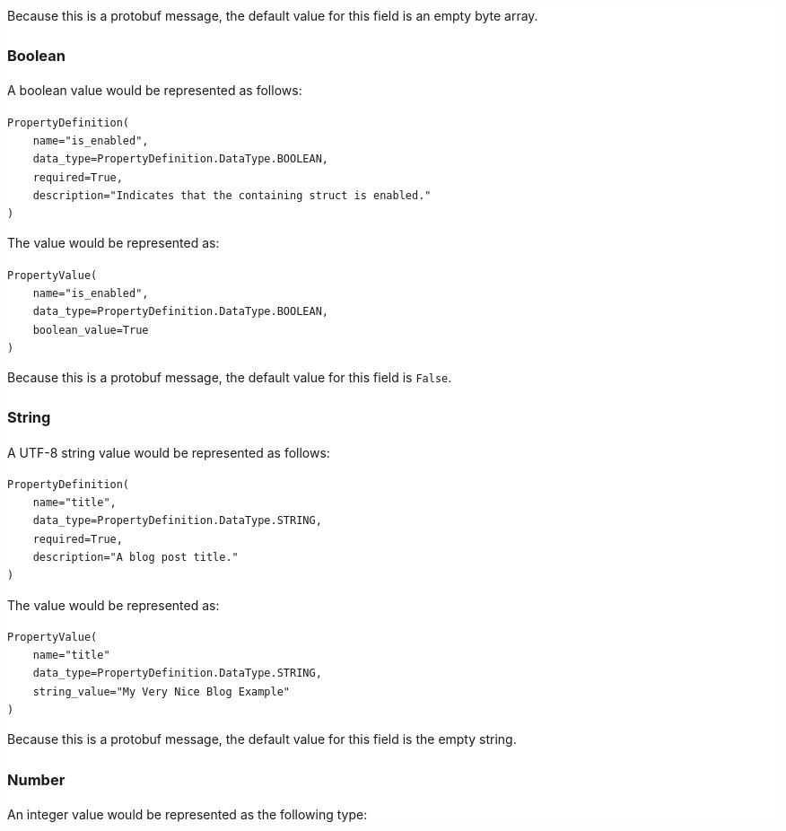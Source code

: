 Because this is a protobuf message, the default value for this field is an empty
byte array.

### Boolean

A boolean value would be represented as follows:

```
PropertyDefinition(
    name="is_enabled",
    data_type=PropertyDefinition.DataType.BOOLEAN,
    required=True,
    description="Indicates that the containing struct is enabled."
)
```

The value would be represented as:

```
PropertyValue(
    name="is_enabled",
    data_type=PropertyDefinition.DataType.BOOLEAN,
    boolean_value=True
)
```

Because this is a protobuf message, the default value for this field is `False`.

### String

A UTF-8 string value would be represented as follows:

```
PropertyDefinition(
    name="title",
    data_type=PropertyDefinition.DataType.STRING,
    required=True,
    description="A blog post title."
)
```

The value would be represented as:

```
PropertyValue(
    name="title"
    data_type=PropertyDefinition.DataType.STRING,
    string_value="My Very Nice Blog Example"
)
```

Because this is a protobuf message, the default value for this field is the
empty string.

### Number

An integer value would be represented as the following type:
